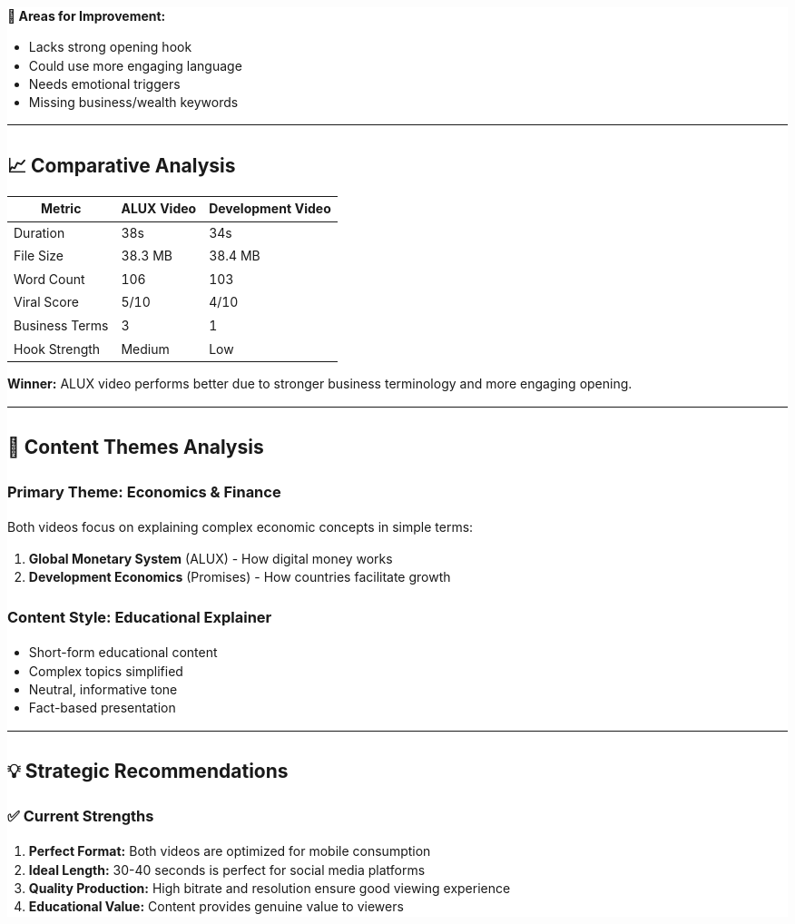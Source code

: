 **🔧 Areas for Improvement:**
- Lacks strong opening hook
- Could use more engaging language
- Needs emotional triggers
- Missing business/wealth keywords

---

## 📈 Comparative Analysis

| Metric | ALUX Video | Development Video |
|--------|------------|-------------------|
| Duration | 38s | 34s |
| File Size | 38.3 MB | 38.4 MB |
| Word Count | 106 | 103 |
| Viral Score | 5/10 | 4/10 |
| Business Terms | 3 | 1 |
| Hook Strength | Medium | Low |

**Winner:** ALUX video performs better due to stronger business terminology and more engaging opening.

---

## 🎯 Content Themes Analysis

### Primary Theme: **Economics & Finance**
Both videos focus on explaining complex economic concepts in simple terms:

1. **Global Monetary System** (ALUX) - How digital money works
2. **Development Economics** (Promises) - How countries facilitate growth

### Content Style: **Educational Explainer**
- Short-form educational content
- Complex topics simplified
- Neutral, informative tone
- Fact-based presentation

---

## 💡 Strategic Recommendations

### ✅ Current Strengths
1. **Perfect Format:** Both videos are optimized for mobile consumption
2. **Ideal Length:** 30-40 seconds is perfect for social media platforms
3. **Quality Production:** High bitrate and resolution ensure good viewing experience
4. **Educational Value:** Content provides genuine value to viewers
